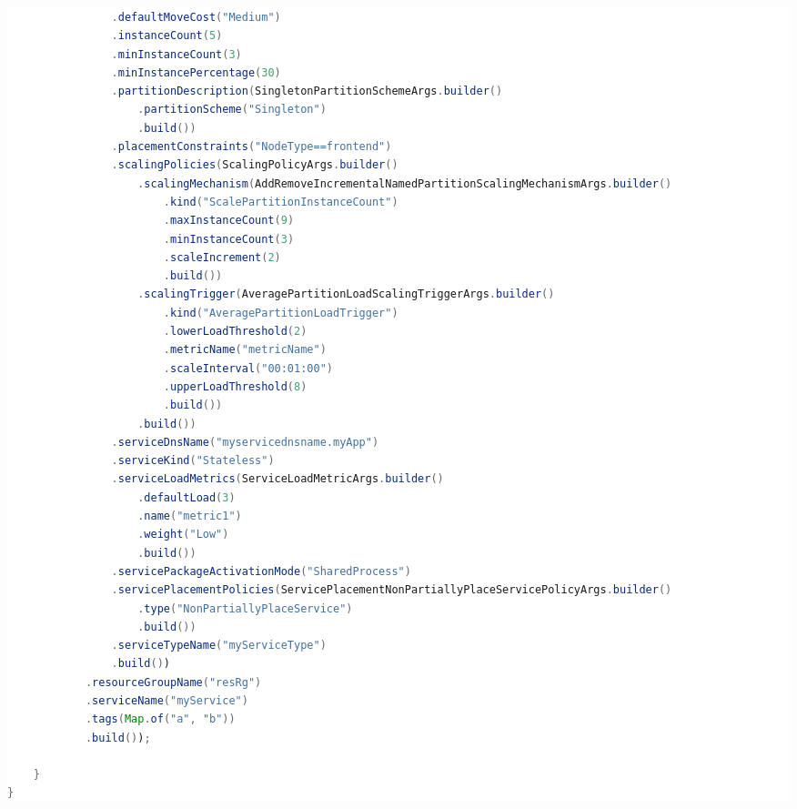 ```java
                .defaultMoveCost("Medium")
                .instanceCount(5)
                .minInstanceCount(3)
                .minInstancePercentage(30)
                .partitionDescription(SingletonPartitionSchemeArgs.builder()
                    .partitionScheme("Singleton")
                    .build())
                .placementConstraints("NodeType==frontend")
                .scalingPolicies(ScalingPolicyArgs.builder()
                    .scalingMechanism(AddRemoveIncrementalNamedPartitionScalingMechanismArgs.builder()
                        .kind("ScalePartitionInstanceCount")
                        .maxInstanceCount(9)
                        .minInstanceCount(3)
                        .scaleIncrement(2)
                        .build())
                    .scalingTrigger(AveragePartitionLoadScalingTriggerArgs.builder()
                        .kind("AveragePartitionLoadTrigger")
                        .lowerLoadThreshold(2)
                        .metricName("metricName")
                        .scaleInterval("00:01:00")
                        .upperLoadThreshold(8)
                        .build())
                    .build())
                .serviceDnsName("myservicednsname.myApp")
                .serviceKind("Stateless")
                .serviceLoadMetrics(ServiceLoadMetricArgs.builder()
                    .defaultLoad(3)
                    .name("metric1")
                    .weight("Low")
                    .build())
                .servicePackageActivationMode("SharedProcess")
                .servicePlacementPolicies(ServicePlacementNonPartiallyPlaceServicePolicyArgs.builder()
                    .type("NonPartiallyPlaceService")
                    .build())
                .serviceTypeName("myServiceType")
                .build())
            .resourceGroupName("resRg")
            .serviceName("myService")
            .tags(Map.of("a", "b"))
            .build());

    }
}

```


</pulumi-choosable>
</div>
